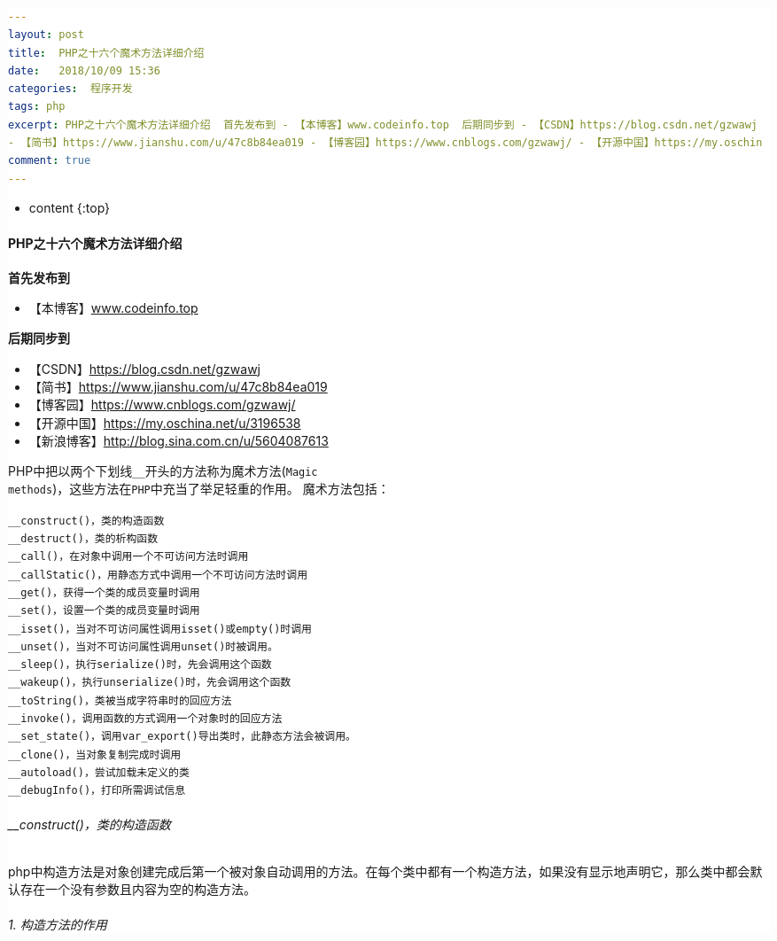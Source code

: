```yaml
---
layout: post
title:  PHP之十六个魔术方法详细介绍
date:   2018/10/09 15:36
categories:  程序开发
tags: php 
excerpt: PHP之十六个魔术方法详细介绍  首先发布到 - 【本博客】www.codeinfo.top  后期同步到 - 【CSDN】https://blog.csdn.net/gzwawj - 【简书】https://www.jianshu.com/u/47c8b84ea019 - 【博客园】https://www.cnblogs.com/gzwawj/ - 【开源中国】https://my.oschin
comment: true
---
```

* content
{:top}

<h4>PHP之十六个魔术方法详细介绍</h4>

<strong>首先发布到</strong>
- 【本博客】<a href="http://www.codeinfo.top">www.codeinfo.top</a>

<strong>后期同步到</strong>
- 【CSDN】<a href="https://blog.csdn.net/gzwawj">https://blog.csdn.net/gzwawj</a>
- 【简书】<a href="https://www.jianshu.com/u/47c8b84ea019">https://www.jianshu.com/u/47c8b84ea019</a>
- 【博客园】<a href="https://www.cnblogs.com/gzwawj/">https://www.cnblogs.com/gzwawj/</a>
- 【开源中国】<a href="https://my.oschina.net/u/3196538">https://my.oschina.net/u/3196538</a>
- 【新浪博客】<a href="http://blog.sina.com.cn/u/5604087613">http://blog.sina.com.cn/u/5604087613</a>

PHP中把以两个下划线<code>__</code>开头的方法称为魔术方法(<code>Magic methods</code>)，这些方法在<code>PHP</code>中充当了举足轻重的作用。 魔术方法包括：

<pre><code class="language-php ">__construct()，类的构造函数
__destruct()，类的析构函数
__call()，在对象中调用一个不可访问方法时调用
__callStatic()，用静态方式中调用一个不可访问方法时调用
__get()，获得一个类的成员变量时调用
__set()，设置一个类的成员变量时调用
__isset()，当对不可访问属性调用isset()或empty()时调用
__unset()，当对不可访问属性调用unset()时被调用。
__sleep()，执行serialize()时，先会调用这个函数
__wakeup()，执行unserialize()时，先会调用这个函数
__toString()，类被当成字符串时的回应方法
__invoke()，调用函数的方式调用一个对象时的回应方法
__set_state()，调用var_export()导出类时，此静态方法会被调用。
__clone()，当对象复制完成时调用
__autoload()，尝试加载未定义的类
__debugInfo()，打印所需调试信息
</code></pre>

<h6>__construct()，类的构造函数</h6>

php中构造方法是对象创建完成后第一个被对象自动调用的方法。在每个类中都有一个构造方法，如果没有显示地声明它，那么类中都会默认存在一个没有参数且内容为空的构造方法。

<h6>1. 构造方法的作用</h6>
